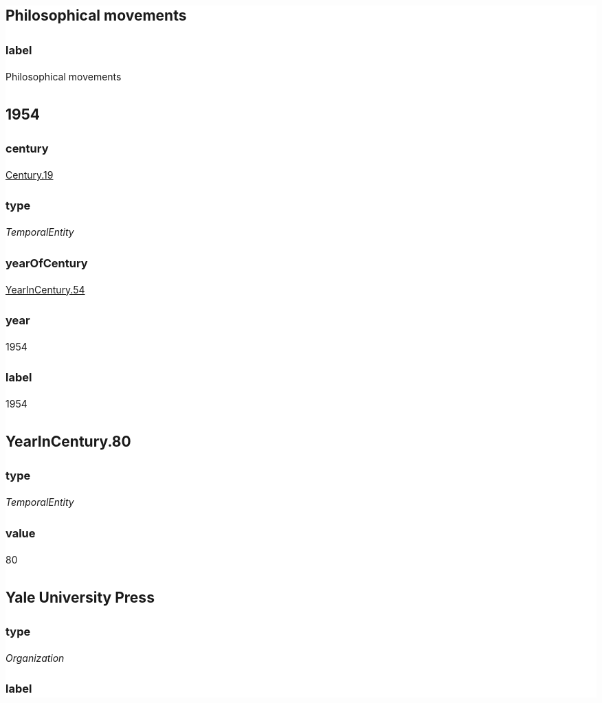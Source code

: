 ## Philosophical movements

### label


Philosophical movements

## 1954

### century


[Century.19](#Century.19)

### type


*TemporalEntity*

### yearOfCentury


[YearInCentury.54](#YearInCentury.54)

### year


1954

### label


1954

## YearInCentury.80

### type


*TemporalEntity*

### value


80

## Yale University Press

### type


*Organization*

### label
